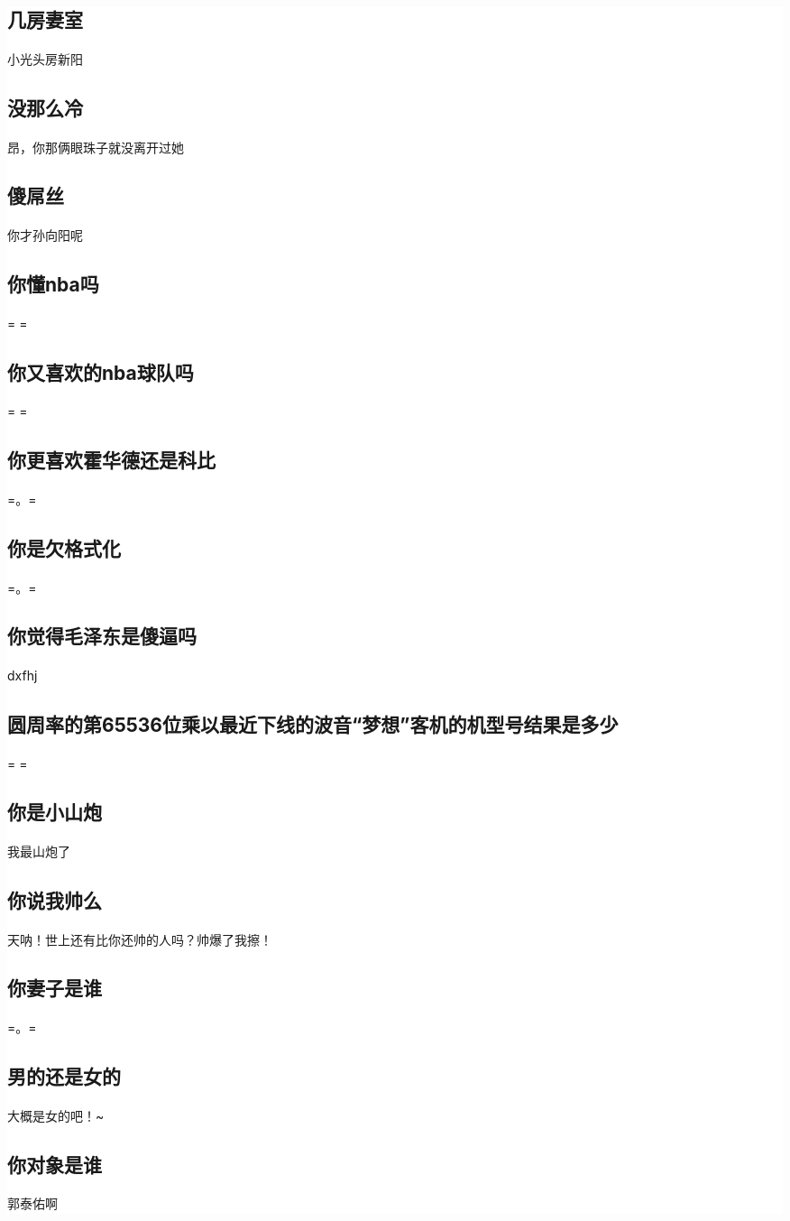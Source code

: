 ## 几房妻室
小光头房新阳

## 没那么冷
昂，你那俩眼珠子就没离开过她

## 傻屌丝
你才孙向阳呢

## 你懂nba吗
= =

## 你又喜欢的nba球队吗
= =

## 你更喜欢霍华德还是科比
=。=

## 你是欠格式化
=。=

## 你觉得毛泽东是傻逼吗
dxfhj

## 圆周率的第65536位乘以最近下线的波音“梦想”客机的机型号结果是多少
= =

## 你是小山炮
我最山炮了

## 你说我帅么
天呐！世上还有比你还帅的人吗？帅爆了我擦！

## 你妻子是谁
=。=

## 男的还是女的
大概是女的吧！~

## 你对象是谁
郭泰佑啊
